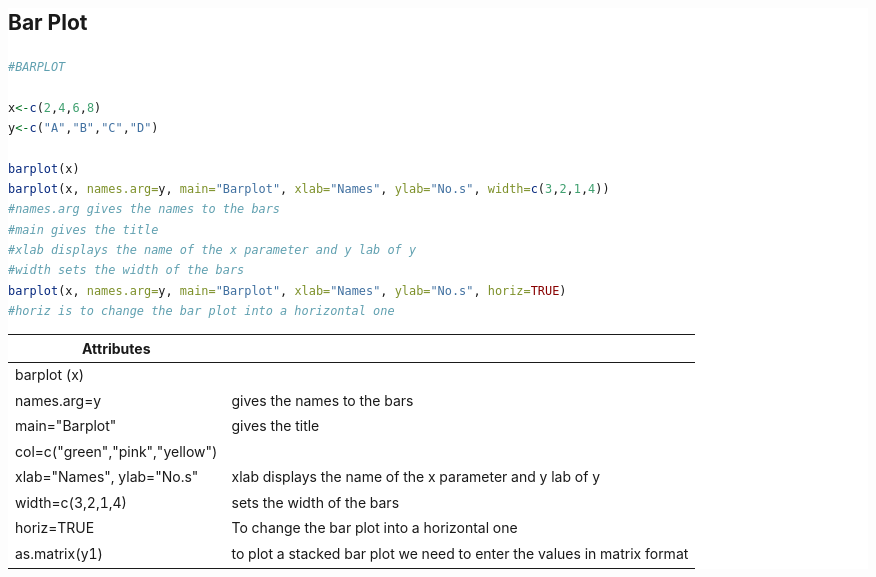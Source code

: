 ## Bar Plot

```r
#BARPLOT

x<-c(2,4,6,8)
y<-c("A","B","C","D")

barplot(x)
barplot(x, names.arg=y, main="Barplot", xlab="Names", ylab="No.s", width=c(3,2,1,4))
#names.arg gives the names to the bars
#main gives the title
#xlab displays the name of the x parameter and y lab of y
#width sets the width of the bars
barplot(x, names.arg=y, main="Barplot", xlab="Names", ylab="No.s", horiz=TRUE)
#horiz is to change the bar plot into a horizontal one

```

| **Attributes** |  |
| --- | --- |
| barplot (x) |  |
| names.arg=y | gives the names to the bars |
| main="Barplot" | gives the title |
| col=c("green","pink","yellow") |  |
| xlab="Names", ylab="No.s" | xlab displays the name of the x parameter and y lab of y |
| width=c(3,2,1,4) | sets the width of the bars |
| horiz=TRUE | To change the bar plot into a horizontal one |
| as.matrix(y1) | to plot a stacked bar plot we need to enter the values in matrix format |
